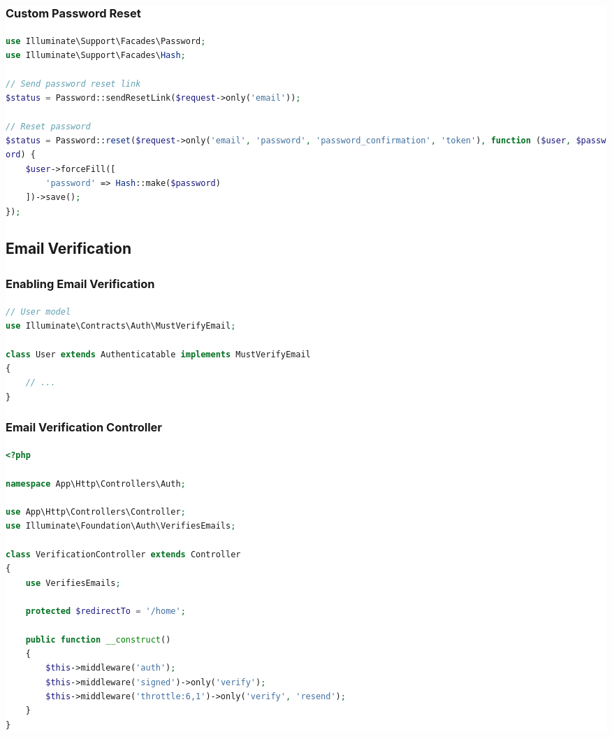 ### Custom Password Reset

```php
use Illuminate\Support\Facades\Password;
use Illuminate\Support\Facades\Hash;

// Send password reset link
$status = Password::sendResetLink($request->only('email'));

// Reset password
$status = Password::reset($request->only('email', 'password', 'password_confirmation', 'token'), function ($user, $password) {
    $user->forceFill([
        'password' => Hash::make($password)
    ])->save();
});
```

## Email Verification

### Enabling Email Verification

```php
// User model
use Illuminate\Contracts\Auth\MustVerifyEmail;

class User extends Authenticatable implements MustVerifyEmail
{
    // ...
}
```

### Email Verification Controller

```php
<?php

namespace App\Http\Controllers\Auth;

use App\Http\Controllers\Controller;
use Illuminate\Foundation\Auth\VerifiesEmails;

class VerificationController extends Controller
{
    use VerifiesEmails;

    protected $redirectTo = '/home';

    public function __construct()
    {
        $this->middleware('auth');
        $this->middleware('signed')->only('verify');
        $this->middleware('throttle:6,1')->only('verify', 'resend');
    }
}
```
